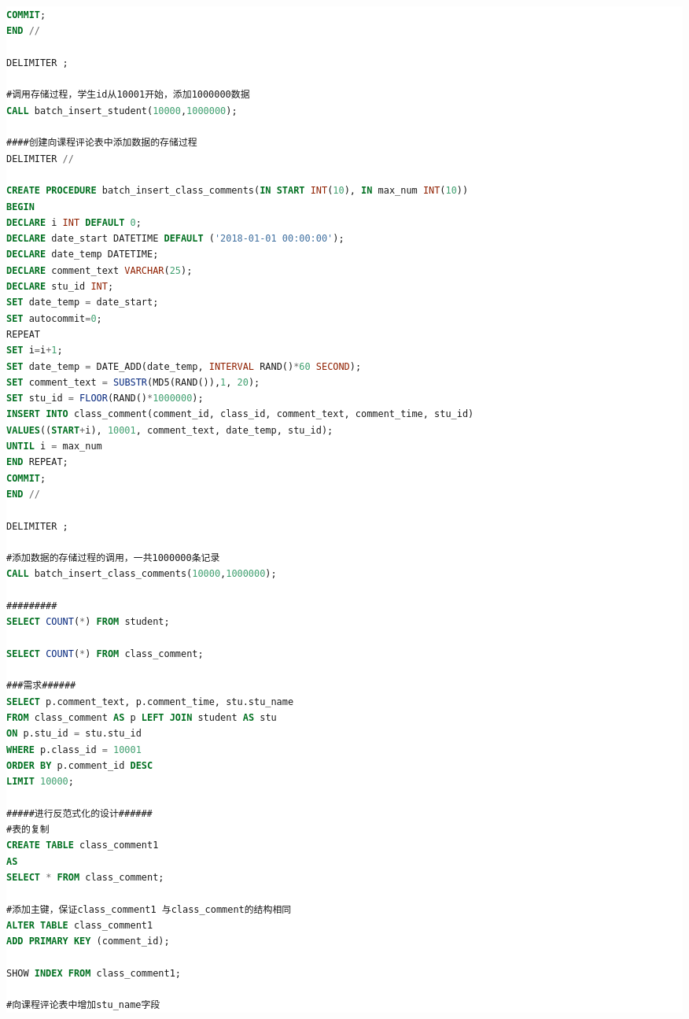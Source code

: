 ```sql
COMMIT;
END //

DELIMITER ;

#调用存储过程，学生id从10001开始，添加1000000数据
CALL batch_insert_student(10000,1000000);

####创建向课程评论表中添加数据的存储过程
DELIMITER //

CREATE PROCEDURE batch_insert_class_comments(IN START INT(10), IN max_num INT(10))
BEGIN
DECLARE i INT DEFAULT 0;
DECLARE date_start DATETIME DEFAULT ('2018-01-01 00:00:00');
DECLARE date_temp DATETIME;
DECLARE comment_text VARCHAR(25);
DECLARE stu_id INT;
SET date_temp = date_start;
SET autocommit=0;
REPEAT
SET i=i+1;
SET date_temp = DATE_ADD(date_temp, INTERVAL RAND()*60 SECOND);
SET comment_text = SUBSTR(MD5(RAND()),1, 20);
SET stu_id = FLOOR(RAND()*1000000);
INSERT INTO class_comment(comment_id, class_id, comment_text, comment_time, stu_id)
VALUES((START+i), 10001, comment_text, date_temp, stu_id);
UNTIL i = max_num
END REPEAT;
COMMIT;
END //

DELIMITER ;

#添加数据的存储过程的调用，一共1000000条记录
CALL batch_insert_class_comments(10000,1000000);

#########
SELECT COUNT(*) FROM student;

SELECT COUNT(*) FROM class_comment;

###需求######
SELECT p.comment_text, p.comment_time, stu.stu_name 
FROM class_comment AS p LEFT JOIN student AS stu 
ON p.stu_id = stu.stu_id 
WHERE p.class_id = 10001 
ORDER BY p.comment_id DESC 
LIMIT 10000;

#####进行反范式化的设计######
#表的复制
CREATE TABLE class_comment1
AS
SELECT * FROM class_comment;

#添加主键，保证class_comment1 与class_comment的结构相同
ALTER TABLE class_comment1
ADD PRIMARY KEY (comment_id);

SHOW INDEX FROM class_comment1;

#向课程评论表中增加stu_name字段
```